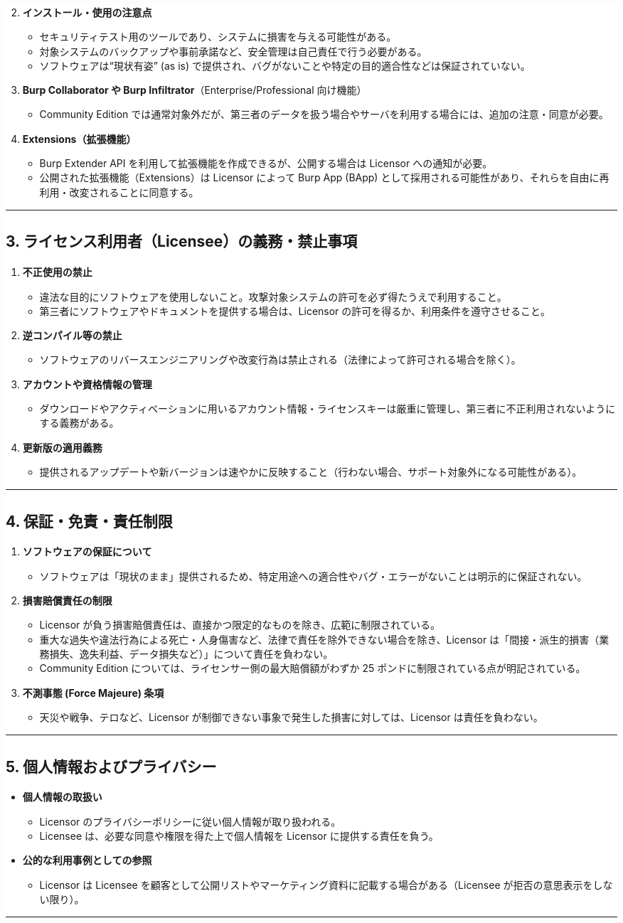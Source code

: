 2. **インストール・使用の注意点**  
   - セキュリティテスト用のツールであり、システムに損害を与える可能性がある。  
   - 対象システムのバックアップや事前承諾など、安全管理は自己責任で行う必要がある。
   - ソフトウェアは“現状有姿” (as is) で提供され、バグがないことや特定の目的適合性などは保証されていない。

3. **Burp Collaborator や Burp Infiltrator**（Enterprise/Professional 向け機能）  
   - Community Edition では通常対象外だが、第三者のデータを扱う場合やサーバを利用する場合には、追加の注意・同意が必要。

4. **Extensions（拡張機能）**  
   - Burp Extender API を利用して拡張機能を作成できるが、公開する場合は Licensor への通知が必要。  
   - 公開された拡張機能（Extensions）は Licensor によって Burp App (BApp) として採用される可能性があり、それらを自由に再利用・改変されることに同意する。

---

## 3. ライセンス利用者（Licensee）の義務・禁止事項
1. **不正使用の禁止**  
   - 違法な目的にソフトウェアを使用しないこと。攻撃対象システムの許可を必ず得たうえで利用すること。  
   - 第三者にソフトウェアやドキュメントを提供する場合は、Licensor の許可を得るか、利用条件を遵守させること。

2. **逆コンパイル等の禁止**  
   - ソフトウェアのリバースエンジニアリングや改変行為は禁止される（法律によって許可される場合を除く）。

3. **アカウントや資格情報の管理**  
   - ダウンロードやアクティベーションに用いるアカウント情報・ライセンスキーは厳重に管理し、第三者に不正利用されないようにする義務がある。

4. **更新版の適用義務**  
   - 提供されるアップデートや新バージョンは速やかに反映すること（行わない場合、サポート対象外になる可能性がある）。

---

## 4. 保証・免責・責任制限
1. **ソフトウェアの保証について**  
   - ソフトウェアは「現状のまま」提供されるため、特定用途への適合性やバグ・エラーがないことは明示的に保証されない。

2. **損害賠償責任の制限**  
   - Licensor が負う損害賠償責任は、直接かつ限定的なものを除き、広範に制限されている。  
   - 重大な過失や違法行為による死亡・人身傷害など、法律で責任を除外できない場合を除き、Licensor は「間接・派生的損害（業務損失、逸失利益、データ損失など）」について責任を負わない。  
   - Community Edition については、ライセンサー側の最大賠償額がわずか 25 ポンドに制限されている点が明記されている。

3. **不測事態 (Force Majeure) 条項**  
   - 天災や戦争、テロなど、Licensor が制御できない事象で発生した損害に対しては、Licensor は責任を負わない。

---

## 5. 個人情報およびプライバシー
- **個人情報の取扱い**  
  - Licensor のプライバシーポリシーに従い個人情報が取り扱われる。  
  - Licensee は、必要な同意や権限を得た上で個人情報を Licensor に提供する責任を負う。

- **公的な利用事例としての参照**  
  - Licensor は Licensee を顧客として公開リストやマーケティング資料に記載する場合がある（Licensee が拒否の意思表示をしない限り）。

---
